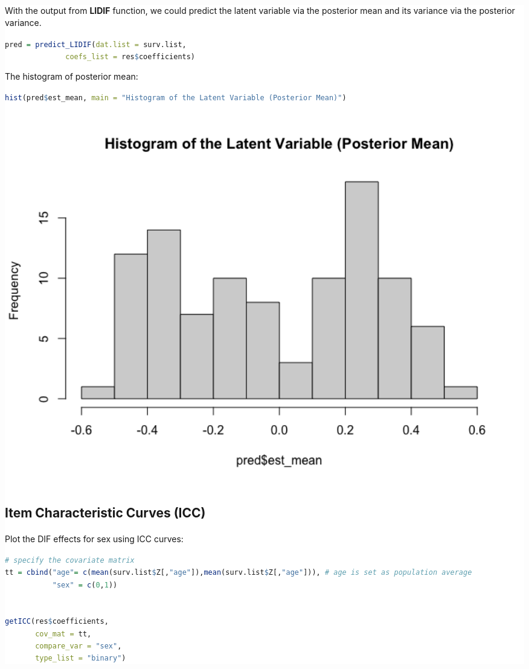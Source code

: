 With the output from **LIDIF** function, we could predict the latent
variable via the posterior mean and its variance via the posterior
variance.

``` r
pred = predict_LIDIF(dat.list = surv.list,
              coefs_list = res$coefficients)
```

The histogram of posterior mean:

``` r
hist(pred$est_mean, main = "Histogram of the Latent Variable (Posterior Mean)")
```

<img src="man/figures/README-unnamed-chunk-14-1.png" width="100%" />

## Item Characteristic Curves (ICC)

Plot the DIF effects for sex using ICC curves:

``` r
# specify the covariate matrix
tt = cbind("age"= c(mean(surv.list$Z[,"age"]),mean(surv.list$Z[,"age"])), # age is set as population average
           "sex" = c(0,1))


getICC(res$coefficients,
       cov_mat = tt,
       compare_var = "sex",
       type_list = "binary")
```
